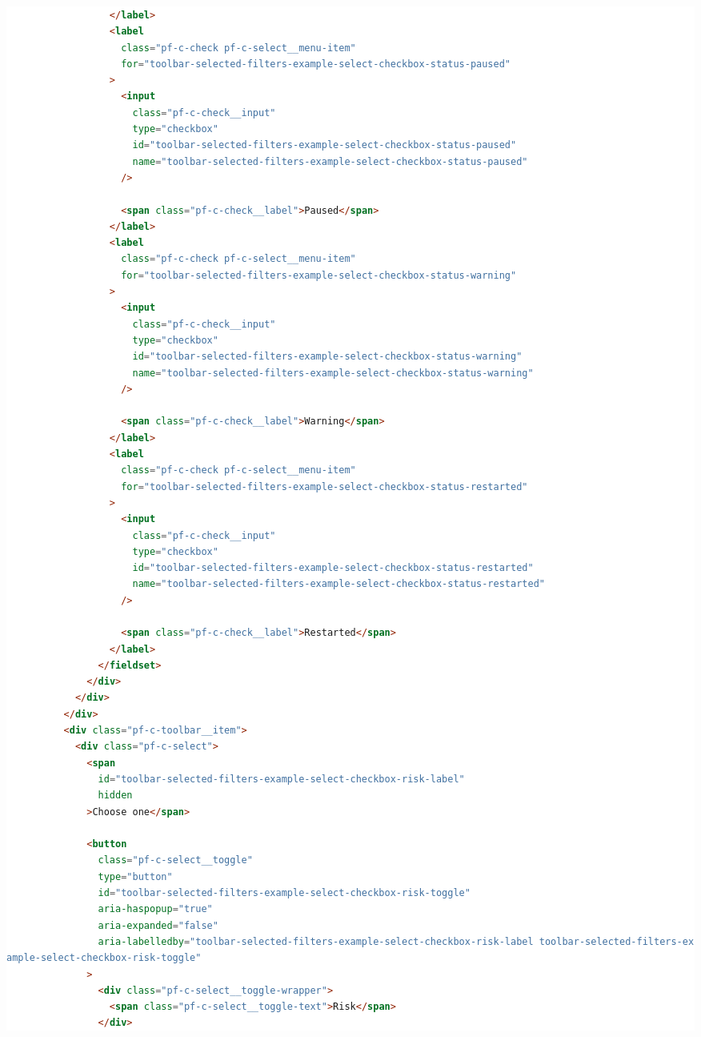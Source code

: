 ```html
                  </label>
                  <label
                    class="pf-c-check pf-c-select__menu-item"
                    for="toolbar-selected-filters-example-select-checkbox-status-paused"
                  >
                    <input
                      class="pf-c-check__input"
                      type="checkbox"
                      id="toolbar-selected-filters-example-select-checkbox-status-paused"
                      name="toolbar-selected-filters-example-select-checkbox-status-paused"
                    />

                    <span class="pf-c-check__label">Paused</span>
                  </label>
                  <label
                    class="pf-c-check pf-c-select__menu-item"
                    for="toolbar-selected-filters-example-select-checkbox-status-warning"
                  >
                    <input
                      class="pf-c-check__input"
                      type="checkbox"
                      id="toolbar-selected-filters-example-select-checkbox-status-warning"
                      name="toolbar-selected-filters-example-select-checkbox-status-warning"
                    />

                    <span class="pf-c-check__label">Warning</span>
                  </label>
                  <label
                    class="pf-c-check pf-c-select__menu-item"
                    for="toolbar-selected-filters-example-select-checkbox-status-restarted"
                  >
                    <input
                      class="pf-c-check__input"
                      type="checkbox"
                      id="toolbar-selected-filters-example-select-checkbox-status-restarted"
                      name="toolbar-selected-filters-example-select-checkbox-status-restarted"
                    />

                    <span class="pf-c-check__label">Restarted</span>
                  </label>
                </fieldset>
              </div>
            </div>
          </div>
          <div class="pf-c-toolbar__item">
            <div class="pf-c-select">
              <span
                id="toolbar-selected-filters-example-select-checkbox-risk-label"
                hidden
              >Choose one</span>

              <button
                class="pf-c-select__toggle"
                type="button"
                id="toolbar-selected-filters-example-select-checkbox-risk-toggle"
                aria-haspopup="true"
                aria-expanded="false"
                aria-labelledby="toolbar-selected-filters-example-select-checkbox-risk-label toolbar-selected-filters-example-select-checkbox-risk-toggle"
              >
                <div class="pf-c-select__toggle-wrapper">
                  <span class="pf-c-select__toggle-text">Risk</span>
                </div>
```